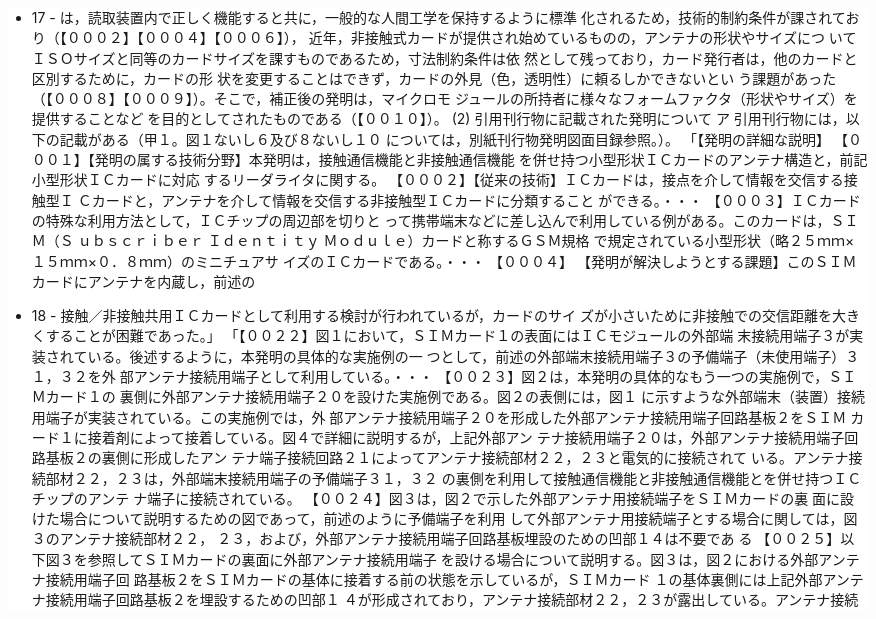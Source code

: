 - 17 - 
は，読取装置内で正しく機能すると共に，一般的な人間工学を保持するように標準
化されるため，技術的制約条件が課されており（【０００２】【０００４】【０００６】），
近年，非接触式カードが提供され始めているものの，アンテナの形状やサイズにつ
いてＩＳＯサイズと同等のカードサイズを課すものであるため，寸法制約条件は依
然として残っており，カード発行者は，他のカードと区別するために，カードの形
状を変更することはできず，カードの外見（色，透明性）に頼るしかできないとい
う課題があった（【０００８】【０００９】）。そこで，補正後の発明は，マイクロモ
ジュールの所持者に様々なフォームファクタ（形状やサイズ）を提供することなど
を目的としてされたものである（【００１０】）。 
(2) 引用刊行物に記載された発明について 
ア 引用刊行物には，以下の記載がある（甲１。図１ないし６及び８ないし１０
については，別紙刊行物発明図面目録参照。）。 
「【発明の詳細な説明】 
【０００１】【発明の属する技術分野】本発明は，接触通信機能と非接触通信機能
を併せ持つ小型形状ＩＣカードのアンテナ構造と，前記小型形状ＩＣカードに対応
するリーダライタに関する。 
【０００２】【従来の技術】ＩＣカードは，接点を介して情報を交信する接触型Ｉ
Ｃカードと，アンテナを介して情報を交信する非接触型ＩＣカードに分類すること
ができる。・・・ 
【０００３】ＩＣカードの特殊な利用方法として，ＩＣチップの周辺部を切りと
って携帯端末などに差し込んで利用している例がある。このカードは，ＳＩＭ（Ｓ
ｕｂｓｃｒｉｂｅｒ Ｉｄｅｎｔｉｔｙ Ｍｏｄｕｌｅ）カードと称するＧＳＭ規格
で規定されている小型形状（略２５ｍｍ×１５ｍｍ×０．８ｍｍ）のミニチュアサ
イズのＩＣカードである。・・・ 
【０００４】 
【発明が解決しようとする課題】このＳＩＭカードにアンテナを内蔵し，前述の
 
- 18 - 
接触／非接触共用ＩＣカードとして利用する検討が行われているが，カードのサイ
ズが小さいために非接触での交信距離を大きくすることが困難であった。」 
「【００２２】図１において，ＳＩＭカード１の表面にはＩＣモジュールの外部端
末接続用端子３が実装されている。後述するように，本発明の具体的な実施例の一
つとして，前述の外部端末接続用端子３の予備端子（未使用端子）３１，３２を外
部アンテナ接続用端子として利用している。・・・ 
【００２３】図２は，本発明の具体的なもう一つの実施例で，ＳＩＭカード１の
裏側に外部アンテナ接続用端子２０を設けた実施例である。図２の表側には，図１
に示すような外部端末（装置）接続用端子が実装されている。この実施例では，外
部アンテナ接続用端子２０を形成した外部アンテナ接続用端子回路基板２をＳＩＭ
カード１に接着剤によって接着している。図４で詳細に説明するが，上記外部アン
テナ接続用端子２０は，外部アンテナ接続用端子回路基板２の裏側に形成したアン
テナ端子接続回路２１によってアンテナ接続部材２２，２３と電気的に接続されて
いる。アンテナ接続部材２２，２３は，外部端末接続用端子の予備端子３１，３２
の裏側を利用して接触通信機能と非接触通信機能とを併せ持つＩＣチップのアンテ
ナ端子に接続されている。 
【００２４】図３は，図２で示した外部アンテナ用接続端子をＳＩＭカードの裏
面に設けた場合について説明するための図であって，前述のように予備端子を利用
して外部アンテナ用接続端子とする場合に関しては，図３のアンテナ接続部材２２，
２３，および，外部アンテナ接続用端子回路基板埋設のための凹部１４は不要であ
る 
【００２５】以下図３を参照してＳＩＭカードの裏面に外部アンテナ接続用端子
を設ける場合について説明する。図３は，図２における外部アンテナ接続用端子回
路基板２をＳＩＭカードの基体に接着する前の状態を示しているが，ＳＩＭカード
１の基体裏側には上記外部アンテナ接続用端子回路基板２を埋設するための凹部１
４が形成されており，アンテナ接続部材２２，２３が露出している。アンテナ接続
 